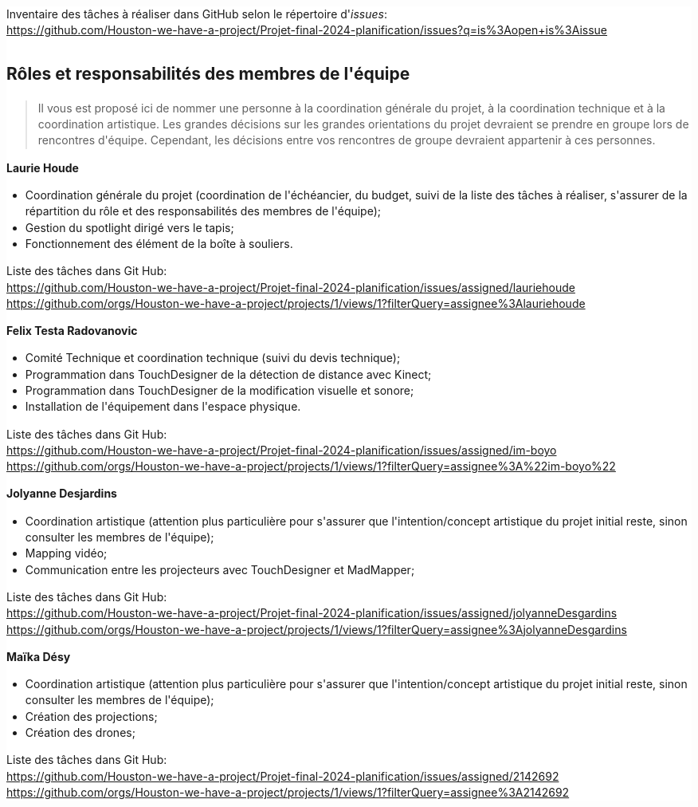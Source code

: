 Inventaire des tâches à réaliser dans GitHub selon le répertoire d'*issues*:  
https://github.com/Houston-we-have-a-project/Projet-final-2024-planification/issues?q=is%3Aopen+is%3Aissue

## Rôles et responsabilités des membres de l'équipe
> Il vous est proposé ici de nommer une personne à la coordination générale du projet, à la coordination technique et à la coordination artistique. Les grandes décisions sur les grandes orientations du projet devraient se prendre en groupe lors de rencontres d'équipe. Cependant, les décisions entre vos rencontres de groupe devraient appartenir à ces personnes.

**Laurie Houde**
- Coordination générale du projet (coordination de l'échéancier, du budget, suivi de la liste des tâches à réaliser, s'assurer de la répartition du rôle et des responsabilités des membres de l'équipe);
- Gestion du spotlight dirigé vers le tapis;
- Fonctionnement des élément de la boîte à souliers.

Liste des tâches dans Git Hub:  
https://github.com/Houston-we-have-a-project/Projet-final-2024-planification/issues/assigned/lauriehoude
https://github.com/orgs/Houston-we-have-a-project/projects/1/views/1?filterQuery=assignee%3Alauriehoude

**Felix Testa Radovanovic**
- Comité Technique et coordination technique (suivi du devis technique);
- Programmation dans TouchDesigner de la détection de distance avec Kinect;
- Programmation dans TouchDesigner de la modification visuelle et sonore;
- Installation de l'équipement dans l'espace physique.

Liste des tâches dans Git Hub:  
https://github.com/Houston-we-have-a-project/Projet-final-2024-planification/issues/assigned/im-boyo 
https://github.com/orgs/Houston-we-have-a-project/projects/1/views/1?filterQuery=assignee%3A%22im-boyo%22

**Jolyanne Desjardins**
- Coordination artistique (attention plus particulière pour s'assurer que l'intention/concept artistique du projet initial reste, sinon consulter les membres de l'équipe);
- Mapping vidéo;
- Communication entre les projecteurs avec TouchDesigner et MadMapper;

Liste des tâches dans Git Hub:  
https://github.com/Houston-we-have-a-project/Projet-final-2024-planification/issues/assigned/jolyanneDesgardins
https://github.com/orgs/Houston-we-have-a-project/projects/1/views/1?filterQuery=assignee%3AjolyanneDesgardins

**Maïka Désy**
- Coordination artistique (attention plus particulière pour s'assurer que l'intention/concept artistique du projet initial reste, sinon consulter les membres de l'équipe);
- Création des projections;
- Création des drones;

Liste des tâches dans Git Hub:  
https://github.com/Houston-we-have-a-project/Projet-final-2024-planification/issues/assigned/2142692
https://github.com/orgs/Houston-we-have-a-project/projects/1/views/1?filterQuery=assignee%3A2142692
